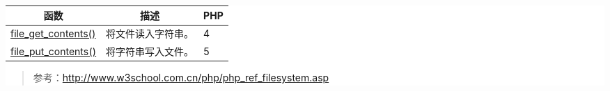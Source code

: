 | 函数                                       | 描述        | PHP  |
| ---------------------------------------- | --------- | ---- |
| [file_get_contents()](http://www.w3school.com.cn/php/func_filesystem_file_get_contents.asp) | 将文件读入字符串。 | 4    |
| [file_put_contents()](http://www.w3school.com.cn/php/func_filesystem_file_put_contents.asp) | 将字符串写入文件。 | 5    |

> 参考：http://www.w3school.com.cn/php/php_ref_filesystem.asp


